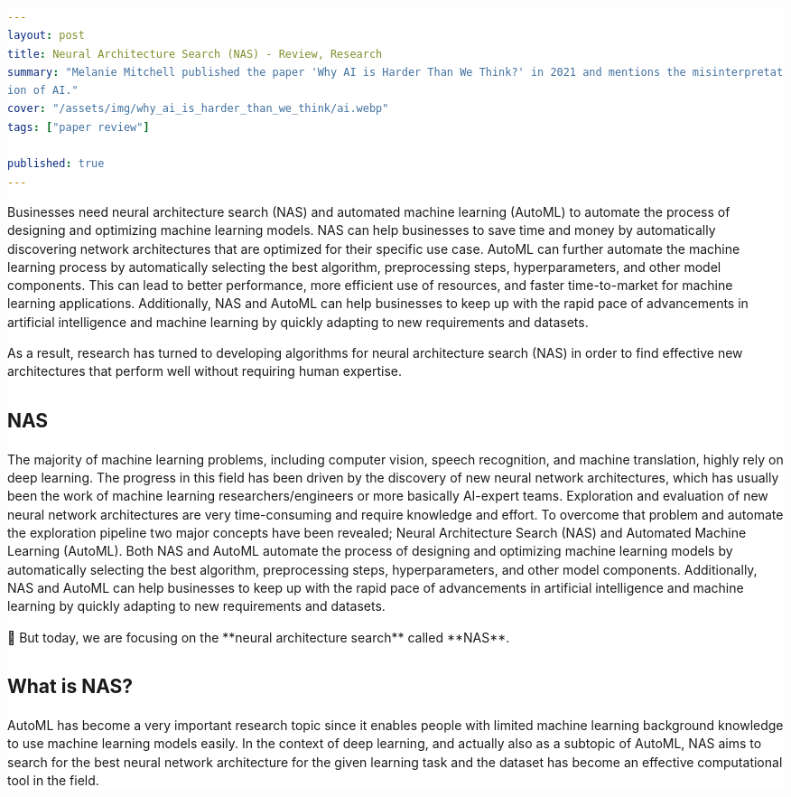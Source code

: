 ```yaml
---
layout: post
title: Neural Architecture Search (NAS) - Review, Research
summary: "Melanie Mitchell published the paper 'Why AI is Harder Than We Think?' in 2021 and mentions the misinterpretation of AI."
cover: "/assets/img/why_ai_is_harder_than_we_think/ai.webp"
tags: ["paper review"]

published: true
---
```


Businesses need neural architecture search (NAS) and automated machine learning (AutoML) to automate the process of designing and optimizing machine learning models. NAS can help businesses to save time and money by automatically discovering network architectures that are optimized for their specific use case. AutoML can further automate the machine learning process by automatically selecting the best algorithm, preprocessing steps, hyperparameters, and other model components. This can lead to better performance, more efficient use of resources, and faster time-to-market for machine learning applications. Additionally, NAS and AutoML can help businesses to keep up with the rapid pace of advancements in artificial intelligence and machine learning by quickly adapting to new requirements and datasets.

As a result, research has turned to developing algorithms for neural architecture search (NAS) in order to find effective new architectures that perform well without requiring human expertise.

## NAS

The majority of machine learning problems, including computer vision, speech recognition, and machine translation, highly rely on deep learning. The progress in this field has been driven by the discovery of new neural network architectures, which has usually been the work of machine learning researchers/engineers or more basically AI-expert teams. Exploration and evaluation of new neural network architectures are very time-consuming and require knowledge and effort. To overcome that problem and automate the exploration pipeline two major concepts have been revealed; Neural Architecture Search (NAS) and Automated Machine Learning (AutoML). Both NAS and AutoML automate the process of designing and optimizing machine learning models by automatically selecting the best algorithm, preprocessing steps, hyperparameters, and other model components. Additionally, NAS and AutoML can help businesses to keep up with the rapid pace of advancements in artificial intelligence and machine learning by quickly adapting to new requirements and datasets.

<aside>
🧠 But today, we are focusing on the **neural architecture search** called **NAS**.
</aside>

## What is NAS?

AutoML has become a very important research topic since it enables people with limited machine learning background knowledge to use machine learning models easily. In the context of deep learning, and actually also as a subtopic of AutoML, NAS aims to search for the best neural network architecture for the given learning task and the dataset has become an effective computational tool in the field.
